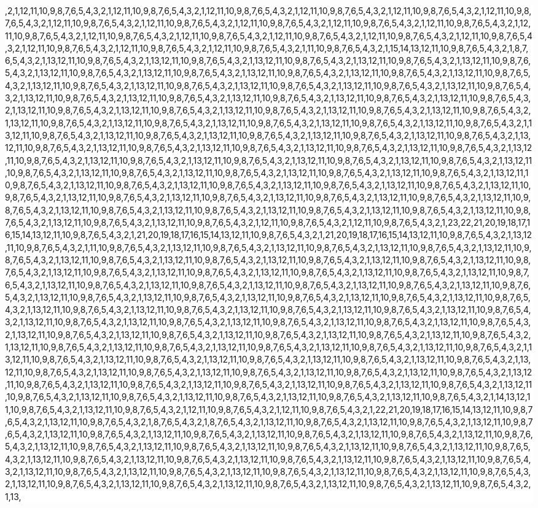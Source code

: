 ,2,1,12,11,10,9,8,7,6,5,4,3,2,1,12,11,10,9,8,7,6,5,4,3,2,1,12,11,10,9,8,7,6,5,4,3,2,1,12,11,10,9,8,7,6,5,4,3,2,1,12,11,10,9,8,7,6,5,4,3,2,1,12,11,10,9,8,7,6,5,4,3,2,1,12,11,10,9,8,7,6,5,4,3,2,1,12,11,10,9,8,7,6,5,4,3,2,1,12,11,10,9,8,7,6,5,4,3,2,1,12,11,10,9,8,7,6,5,4,3,2,1,12,11,10,9,8,7,6,5,4,3,2,1,12,11,10,9,8,7,6,5,4,3,2,1,12,11,10,9,8,7,6,5,4,3,2,1,12,11,10,9,8,7,6,5,4,3,2,1,12,11,10,9,8,7,6,5,4,3,2,1,12,11,10,9,8,7,6,5,4,3,2,1,12,11,10,9,8,7,6,5,4,3,2,1,12,11,10,9,8,7,6,5,4,3,2,1,12,11,10,9,8,7,6,5,4,3,2,1,12,11,10,9,8,7,6,5,4,3,2,1,11,10,9,8,7,6,5,4,3,2,1,15,14,13,12,11,10,9,8,7,6,5,4,3,2,1,8,7,6,5,4,3,2,1,13,12,11,10,9,8,7,6,5,4,3,2,1,13,12,11,10,9,8,7,6,5,4,3,2,1,13,12,11,10,9,8,7,6,5,4,3,2,1,13,12,11,10,9,8,7,6,5,4,3,2,1,13,12,11,10,9,8,7,6,5,4,3,2,1,13,12,11,10,9,8,7,6,5,4,3,2,1,13,12,11,10,9,8,7,6,5,4,3,2,1,13,12,11,10,9,8,7,6,5,4,3,2,1,13,12,11,10,9,8,7,6,5,4,3,2,1,13,12,11,10,9,8,7,6,5,4,3,2,1,13,12,11,10,9,8,7,6,5,4,3,2,1,13,12,11,10,9,8,7,6,5,4,3,2,1,13,12,11,10,9,8,7,6,5,4,3,2,1,13,12,11,10,9,8,7,6,5,4,3,2,1,13,12,11,10,9,8,7,6,5,4,3,2,1,13,12,11,10,9,8,7,6,5,4,3,2,1,13,12,11,10,9,8,7,6,5,4,3,2,1,13,12,11,10,9,8,7,6,5,4,3,2,1,13,12,11,10,9,8,7,6,5,4,3,2,1,13,12,11,10,9,8,7,6,5,4,3,2,1,13,12,11,10,9,8,7,6,5,4,3,2,1,13,12,11,10,9,8,7,6,5,4,3,2,1,13,12,11,10,9,8,7,6,5,4,3,2,1,13,12,11,10,9,8,7,6,5,4,3,2,1,13,12,11,10,9,8,7,6,5,4,3,2,1,13,12,11,10,9,8,7,6,5,4,3,2,1,13,12,11,10,9,8,7,6,5,4,3,2,1,13,12,11,10,9,8,7,6,5,4,3,2,1,13,12,11,10,9,8,7,6,5,4,3,2,1,13,12,11,10,9,8,7,6,5,4,3,2,1,13,12,11,10,9,8,7,6,5,4,3,2,1,13,12,11,10,9,8,7,6,5,4,3,2,1,13,12,11,10,9,8,7,6,5,4,3,2,1,13,12,11,10,9,8,7,6,5,4,3,2,1,13,12,11,10,9,8,7,6,5,4,3,2,1,13,12,11,10,9,8,7,6,5,4,3,2,1,13,12,11,10,9,8,7,6,5,4,3,2,1,13,12,11,10,9,8,7,6,5,4,3,2,1,13,12,11,10,9,8,7,6,5,4,3,2,1,13,12,11,10,9,8,7,6,5,4,3,2,1,13,12,11,10,9,8,7,6,5,4,3,2,1,13,12,11,10,9,8,7,6,5,4,3,2,1,13,12,11,10,9,8,7,6,5,4,3,2,1,13,12,11,10,9,8,7,6,5,4,3,2,1,13,12,11,10,9,8,7,6,5,4,3,2,1,13,12,11,10,9,8,7,6,5,4,3,2,1,13,12,11,10,9,8,7,6,5,4,3,2,1,13,12,11,10,9,8,7,6,5,4,3,2,1,13,12,11,10,9,8,7,6,5,4,3,2,1,13,12,11,10,9,8,7,6,5,4,3,2,1,13,12,11,10,9,8,7,6,5,4,3,2,1,13,12,11,10,9,8,7,6,5,4,3,2,1,13,12,11,10,9,8,7,6,5,4,3,2,1,13,12,11,10,9,8,7,6,5,4,3,2,1,13,12,11,10,9,8,7,6,5,4,3,2,1,13,12,11,10,9,8,7,6,5,4,3,2,1,13,12,11,10,9,8,7,6,5,4,3,2,1,13,12,11,10,9,8,7,6,5,4,3,2,1,13,12,11,10,9,8,7,6,5,4,3,2,1,13,12,11,10,9,8,7,6,5,4,3,2,1,13,12,11,10,9,8,7,6,5,4,3,2,1,13,12,11,10,9,8,7,6,5,4,3,2,1,13,12,11,10,9,8,7,6,5,4,3,2,1,13,12,11,10,9,8,7,6,5,4,3,2,1,13,12,11,10,9,8,7,6,5,4,3,2,1,13,12,11,10,9,8,7,6,5,4,3,2,1,13,12,11,10,9,8,7,6,5,4,3,2,1,13,12,11,10,9,8,7,6,5,4,3,2,1,12,11,10,9,8,7,6,5,4,3,2,1,12,11,10,9,8,7,6,5,4,3,2,1,23,22,21,20,19,18,17,16,15,14,13,12,11,10,9,8,7,6,5,4,3,2,1,21,20,19,18,17,16,15,14,13,12,11,10,9,8,7,6,5,4,3,2,1,21,20,19,18,17,16,15,14,13,12,11,10,9,8,7,6,5,4,3,2,1,13,12,11,10,9,8,7,6,5,4,3,2,1,11,10,9,8,7,6,5,4,3,2,1,13,12,11,10,9,8,7,6,5,4,3,2,1,13,12,11,10,9,8,7,6,5,4,3,2,1,13,12,11,10,9,8,7,6,5,4,3,2,1,13,12,11,10,9,8,7,6,5,4,3,2,1,13,12,11,10,9,8,7,6,5,4,3,2,1,13,12,11,10,9,8,7,6,5,4,3,2,1,13,12,11,10,9,8,7,6,5,4,3,2,1,13,12,11,10,9,8,7,6,5,4,3,2,1,13,12,11,10,9,8,7,6,5,4,3,2,1,13,12,11,10,9,8,7,6,5,4,3,2,1,13,12,11,10,9,8,7,6,5,4,3,2,1,13,12,11,10,9,8,7,6,5,4,3,2,1,13,12,11,10,9,8,7,6,5,4,3,2,1,13,12,11,10,9,8,7,6,5,4,3,2,1,13,12,11,10,9,8,7,6,5,4,3,2,1,13,12,11,10,9,8,7,6,5,4,3,2,1,13,12,11,10,9,8,7,6,5,4,3,2,1,13,12,11,10,9,8,7,6,5,4,3,2,1,13,12,11,10,9,8,7,6,5,4,3,2,1,13,12,11,10,9,8,7,6,5,4,3,2,1,13,12,11,10,9,8,7,6,5,4,3,2,1,13,12,11,10,9,8,7,6,5,4,3,2,1,13,12,11,10,9,8,7,6,5,4,3,2,1,13,12,11,10,9,8,7,6,5,4,3,2,1,13,12,11,10,9,8,7,6,5,4,3,2,1,13,12,11,10,9,8,7,6,5,4,3,2,1,13,12,11,10,9,8,7,6,5,4,3,2,1,13,12,11,10,9,8,7,6,5,4,3,2,1,13,12,11,10,9,8,7,6,5,4,3,2,1,13,12,11,10,9,8,7,6,5,4,3,2,1,13,12,11,10,9,8,7,6,5,4,3,2,1,13,12,11,10,9,8,7,6,5,4,3,2,1,13,12,11,10,9,8,7,6,5,4,3,2,1,13,12,11,10,9,8,7,6,5,4,3,2,1,13,12,11,10,9,8,7,6,5,4,3,2,1,13,12,11,10,9,8,7,6,5,4,3,2,1,13,12,11,10,9,8,7,6,5,4,3,2,1,13,12,11,10,9,8,7,6,5,4,3,2,1,13,12,11,10,9,8,7,6,5,4,3,2,1,13,12,11,10,9,8,7,6,5,4,3,2,1,13,12,11,10,9,8,7,6,5,4,3,2,1,13,12,11,10,9,8,7,6,5,4,3,2,1,13,12,11,10,9,8,7,6,5,4,3,2,1,13,12,11,10,9,8,7,6,5,4,3,2,1,13,12,11,10,9,8,7,6,5,4,3,2,1,13,12,11,10,9,8,7,6,5,4,3,2,1,13,12,11,10,9,8,7,6,5,4,3,2,1,13,12,11,10,9,8,7,6,5,4,3,2,1,13,12,11,10,9,8,7,6,5,4,3,2,1,13,12,11,10,9,8,7,6,5,4,3,2,1,13,12,11,10,9,8,7,6,5,4,3,2,1,13,12,11,10,9,8,7,6,5,4,3,2,1,13,12,11,10,9,8,7,6,5,4,3,2,1,13,12,11,10,9,8,7,6,5,4,3,2,1,13,12,11,10,9,8,7,6,5,4,3,2,1,13,12,11,10,9,8,7,6,5,4,3,2,1,13,12,11,10,9,8,7,6,5,4,3,2,1,13,12,11,10,9,8,7,6,5,4,3,2,1,13,12,11,10,9,8,7,6,5,4,3,2,1,13,12,11,10,9,8,7,6,5,4,3,2,1,13,12,11,10,9,8,7,6,5,4,3,2,1,13,12,11,10,9,8,7,6,5,4,3,2,1,13,12,11,10,9,8,7,6,5,4,3,2,1,13,12,11,10,9,8,7,6,5,4,3,2,1,14,13,12,11,10,9,8,7,6,5,4,3,2,1,13,12,11,10,9,8,7,6,5,4,3,2,1,12,11,10,9,8,7,6,5,4,3,2,1,12,11,10,9,8,7,6,5,4,3,2,1,22,21,20,19,18,17,16,15,14,13,12,11,10,9,8,7,6,5,4,3,2,1,13,12,11,10,9,8,7,6,5,4,3,2,1,8,7,6,5,4,3,2,1,8,7,6,5,4,3,2,1,13,12,11,10,9,8,7,6,5,4,3,2,1,13,12,11,10,9,8,7,6,5,4,3,2,1,13,12,11,10,9,8,7,6,5,4,3,2,1,13,12,11,10,9,8,7,6,5,4,3,2,1,13,12,11,10,9,8,7,6,5,4,3,2,1,13,12,11,10,9,8,7,6,5,4,3,2,1,13,12,11,10,9,8,7,6,5,4,3,2,1,13,12,11,10,9,8,7,6,5,4,3,2,1,13,12,11,10,9,8,7,6,5,4,3,2,1,13,12,11,10,9,8,7,6,5,4,3,2,1,13,12,11,10,9,8,7,6,5,4,3,2,1,13,12,11,10,9,8,7,6,5,4,3,2,1,13,12,11,10,9,8,7,6,5,4,3,2,1,13,12,11,10,9,8,7,6,5,4,3,2,1,13,12,11,10,9,8,7,6,5,4,3,2,1,13,12,11,10,9,8,7,6,5,4,3,2,1,13,12,11,10,9,8,7,6,5,4,3,2,1,13,12,11,10,9,8,7,6,5,4,3,2,1,13,12,11,10,9,8,7,6,5,4,3,2,1,13,12,11,10,9,8,7,6,5,4,3,2,1,13,12,11,10,9,8,7,6,5,4,3,2,1,13,12,11,10,9,8,7,6,5,4,3,2,1,13,12,11,10,9,8,7,6,5,4,3,2,1,13,12,11,10,9,8,7,6,5,4,3,2,1,13,12,11,10,9,8,7,6,5,4,3,2,1,13,12,11,10,9,8,7,6,5,4,3,2,1,13,12,11,10,9,8,7,6,5,4,3,2,1,13,12,11,10,9,8,7,6,5,4,3,2,1,13,